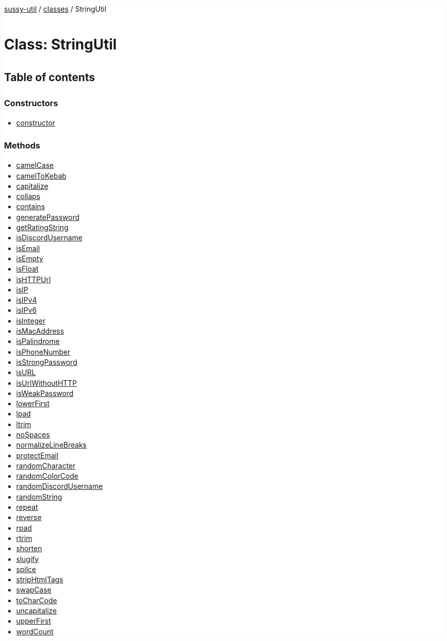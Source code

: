 [sussy-util](../../README.md) / [classes](../README.md) / StringUtil

# Class: StringUtil

## Table of contents

### Constructors

- [constructor](default.md#constructor)

### Methods

- [camelCase](default.md#camelcase)
- [camelToKebab](default.md#cameltokebab)
- [capitalize](default.md#capitalize)
- [collaps](default.md#collaps)
- [contains](default.md#contains)
- [generatePassword](default.md#generatepassword)
- [getRatingString](default.md#getratingstring)
- [isDiscordUsername](default.md#isdiscordusername)
- [isEmail](default.md#isemail)
- [isEmpty](default.md#isempty)
- [isFloat](default.md#isfloat)
- [isHTTPUrl](default.md#ishttpurl)
- [isIP](default.md#isip)
- [isIPv4](default.md#isipv4)
- [isIPv6](default.md#isipv6)
- [isInteger](default.md#isinteger)
- [isMacAddress](default.md#ismacaddress)
- [isPalindrome](default.md#ispalindrome)
- [isPhoneNumber](default.md#isphonenumber)
- [isStrongPassword](default.md#isstrongpassword)
- [isURL](default.md#isurl)
- [isUrlWithoutHTTP](default.md#isurlwithouthttp)
- [isWeakPassword](default.md#isweakpassword)
- [lowerFirst](default.md#lowerfirst)
- [lpad](default.md#lpad)
- [ltrim](default.md#ltrim)
- [noSpaces](default.md#nospaces)
- [normalizeLineBreaks](default.md#normalizelinebreaks)
- [protectEmail](default.md#protectemail)
- [randomCharacter](default.md#randomcharacter)
- [randomColorCode](default.md#randomcolorcode)
- [randomDiscordUsername](default.md#randomdiscordusername)
- [randomString](default.md#randomstring)
- [repeat](default.md#repeat)
- [reverse](default.md#reverse)
- [rpad](default.md#rpad)
- [rtrim](default.md#rtrim)
- [shorten](default.md#shorten)
- [slugify](default.md#slugify)
- [spilce](default.md#spilce)
- [stripHtmlTags](default.md#striphtmltags)
- [swapCase](default.md#swapcase)
- [toCharCode](default.md#tocharcode)
- [uncapitalize](default.md#uncapitalize)
- [upperFirst](default.md#upperfirst)
- [wordCount](default.md#wordcount)
